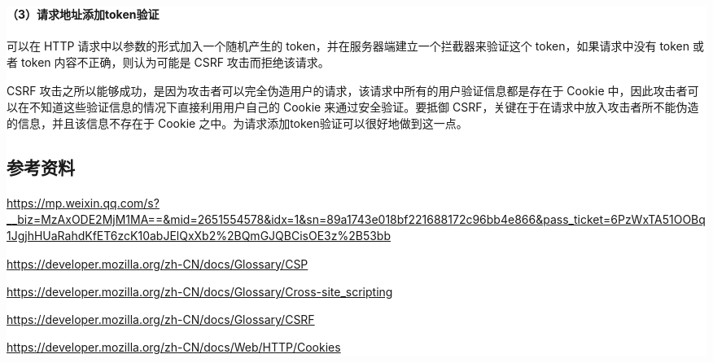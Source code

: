 #### （3）请求地址添加token验证


可以在 HTTP 请求中以参数的形式加入一个随机产生的 token，并在服务器端建立一个拦截器来验证这个 token，如果请求中没有 token 或者 token 内容不正确，则认为可能是 CSRF 攻击而拒绝该请求。

CSRF 攻击之所以能够成功，是因为攻击者可以完全伪造用户的请求，该请求中所有的用户验证信息都是存在于 Cookie 中，因此攻击者可以在不知道这些验证信息的情况下直接利用用户自己的 Cookie 来通过安全验证。要抵御 CSRF，关键在于在请求中放入攻击者所不能伪造的信息，并且该信息不存在于 Cookie 之中。为请求添加token验证可以很好地做到这一点。

## 参考资料
<https://mp.weixin.qq.com/s?__biz=MzAxODE2MjM1MA==&mid=2651554578&idx=1&sn=89a1743e018bf221688172c96bb4e866&pass_ticket=6PzWxTA51OOBq1JgjhHUaRahdKfET6zcK10abJElQxXb2%2BQmGJQBCisOE3z%2B53bb>

<https://developer.mozilla.org/zh-CN/docs/Glossary/CSP>

<https://developer.mozilla.org/zh-CN/docs/Glossary/Cross-site_scripting>

<https://developer.mozilla.org/zh-CN/docs/Glossary/CSRF>

<https://developer.mozilla.org/zh-CN/docs/Web/HTTP/Cookies>